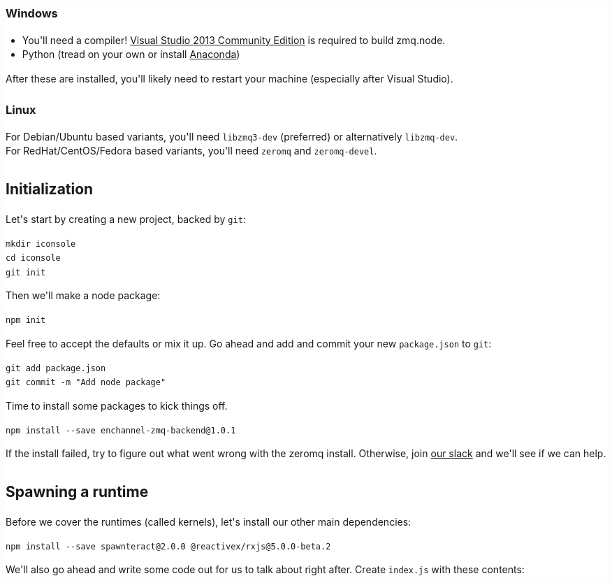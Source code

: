 ### Windows

- You'll need a compiler! [Visual Studio 2013 Community Edition](https://www.visualstudio.com/en-us/downloads/download-visual-studio-vs.aspx) is required to build zmq.node.
- Python (tread on your own or install [Anaconda](http://continuum.io/downloads))

After these are installed, you'll likely need to restart your machine (especially after Visual Studio).

### Linux

For Debian/Ubuntu based variants, you'll need `libzmq3-dev` (preferred) or alternatively `libzmq-dev`.   
For RedHat/CentOS/Fedora based variants, you'll need `zeromq` and `zeromq-devel`.

## Initialization

Let's start by creating a new project, backed by `git`:

```
mkdir iconsole
cd iconsole
git init
```

Then we'll make a node package:

```
npm init
```

Feel free to accept the defaults or mix it up. Go ahead and add and commit your new `package.json` to `git`:

```
git add package.json
git commit -m "Add node package"
```

Time to install some packages to kick things off.

```
npm install --save enchannel-zmq-backend@1.0.1
```

If the install failed, try to figure out what went wrong with the zeromq install. Otherwise, join [our slack](http://slack.nteract.in) and we'll see if we can help.

## Spawning a runtime

Before we cover the runtimes (called kernels), let's install our other main dependencies:

```
npm install --save spawnteract@2.0.0 @reactivex/rxjs@5.0.0-beta.2
```

We'll also go ahead and write some code out for us to talk about right after. Create `index.js` with these contents:
